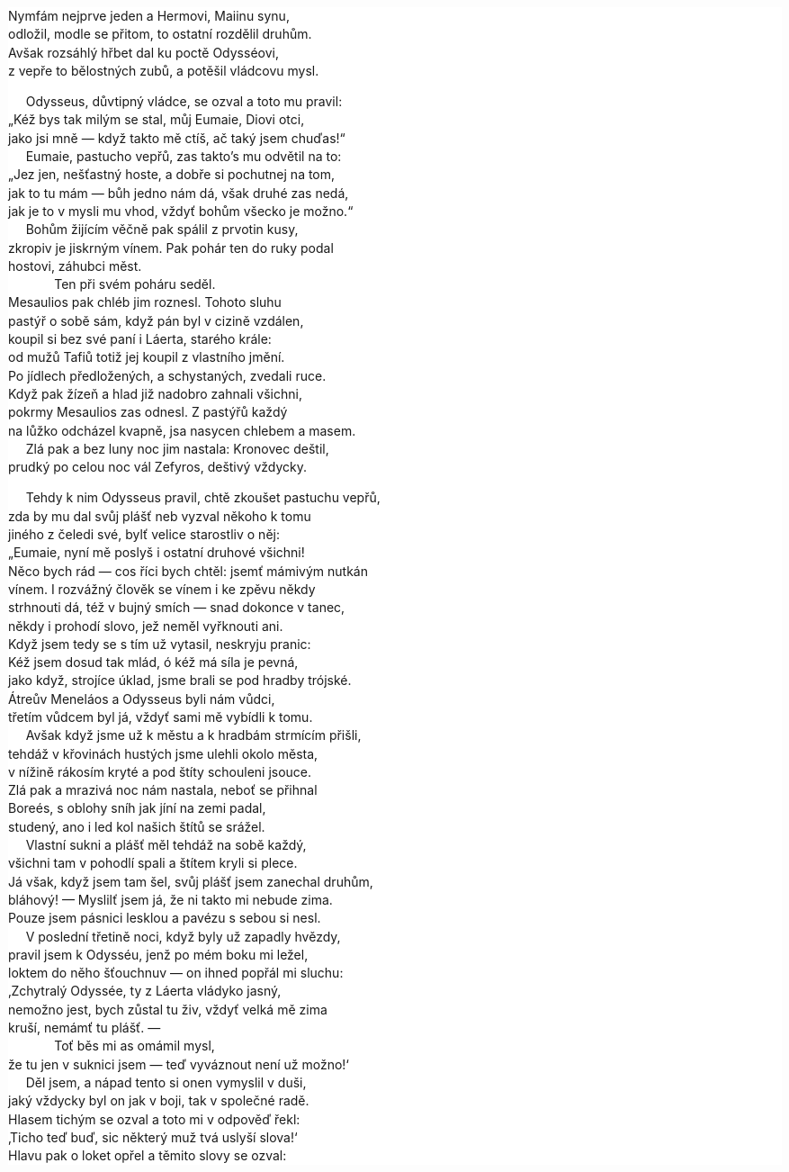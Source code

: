 Nymfám nejprve jeden a Hermovi, Maiinu synu,  
odložil, modle se přitom, to ostatní rozdělil druhům.  
Avšak rozsáhlý hřbet dal ku poctě Odysséovi,  
z vepře to bělostných zubů, a potěšil vládcovu mysl.

     Odysseus, důvtipný vládce, se ozval a toto mu pravil:  
„Kéž bys tak milým se stal, můj Eumaie, Diovi otci,  
jako jsi mně — když takto mě ctíš, ač taký jsem chuďas!“  
     Eumaie, pastucho vepřů, zas takto’s mu odvětil na to:  
„Jez jen, nešťastný hoste, a dobře si pochutnej na tom,  
jak to tu mám — bůh jedno nám dá, však druhé zas nedá,  
jak je to v mysli mu vhod, vždyť bohům všecko je možno.“  
     Bohům žijícím věčně pak spálil z prvotin kusy,  
zkropiv je jiskrným vínem. Pak pohár ten do ruky podal  
hostovi, záhubci měst.  
             Ten při svém poháru seděl.  
Mesaulios pak chléb jim roznesl. Tohoto sluhu  
pastýř o sobě sám, když pán byl v cizině vzdálen,  
koupil si bez své paní i Láerta, starého krále:  
od mužů Tafiů totiž jej koupil z vlastního jmění.  
Po jídlech předložených, a schystaných, zvedali ruce.  
Když pak žízeň a hlad již nadobro zahnali všichni,  
pokrmy Mesaulios zas odnesl. Z pastýřů každý  
na lůžko odcházel kvapně, jsa nasycen chlebem a masem.  
     Zlá pak a bez luny noc jim nastala: Kronovec deštil,  
prudký po celou noc vál Zefyros, deštivý vždycky.

     Tehdy k nim Odysseus pravil, chtě zkoušet pastuchu vepřů,  
zda by mu dal svůj plášť neb vyzval někoho k tomu  
jiného z čeledi své, bylť velice starostliv o něj:  
„Eumaie, nyní mě poslyš i ostatní druhové všichni!  
Něco bych rád — cos říci bych chtěl: jsemť mámivým nutkán  
vínem. I rozvážný člověk se vínem i ke zpěvu někdy  
strhnouti dá, též v bujný smích — snad dokonce v tanec,  
někdy i prohodí slovo, jež neměl vyřknouti ani.  
Když jsem tedy se s tím už vytasil, neskryju pranic:  
Kéž jsem dosud tak mlád, ó kéž má síla je pevná,  
jako když, strojíce úklad, jsme brali se pod hradby trójské.  
Átreův Meneláos a Odysseus byli nám vůdci,  
třetím vůdcem byl já, vždyť sami mě vybídli k tomu.  
     Avšak když jsme už k městu a k hradbám strmícím přišli,  
tehdáž v křovinách hustých jsme ulehli okolo města,  
v nížině rákosím kryté a pod štíty schouleni jsouce.  
Zlá pak a mrazivá noc nám nastala, neboť se přihnal  
Boreés, s oblohy sníh jak jíní na zemi padal,  
studený, ano i led kol našich štítů se srážel.  
     Vlastní sukni a plášť měl tehdáž na sobě každý,  
všichni tam v pohodlí spali a štítem kryli si plece.  
Já však, když jsem tam šel, svůj plášť jsem zanechal druhům,  
bláhový! — Myslilť jsem já, že ni takto mi nebude zima.  
Pouze jsem pásnici lesklou a pavézu s sebou si nesl.  
     V poslední třetině noci, když byly už zapadly hvězdy,  
pravil jsem k Odysséu, jenž po mém boku mi ležel,  
loktem do něho šťouchnuv — on ihned popřál mi sluchu:  
‚Zchytralý Odyssée, ty z Láerta vládyko jasný,  
nemožno jest, bych zůstal tu živ, vždyť velká mě zima  
kruší, nemámť tu plášť. —  
             Toť běs mi as omámil mysl,  
že tu jen v suknici jsem — teď vyváznout není už možno!‘  
     Děl jsem, a nápad tento si onen vymyslil v duši,  
jaký vždycky byl on jak v boji, tak v společné radě.  
Hlasem tichým se ozval a toto mi v odpověď řekl:  
‚Ticho teď buď, sic některý muž tvá uslyší slova!‘  
Hlavu pak o loket opřel a těmito slovy se ozval:  